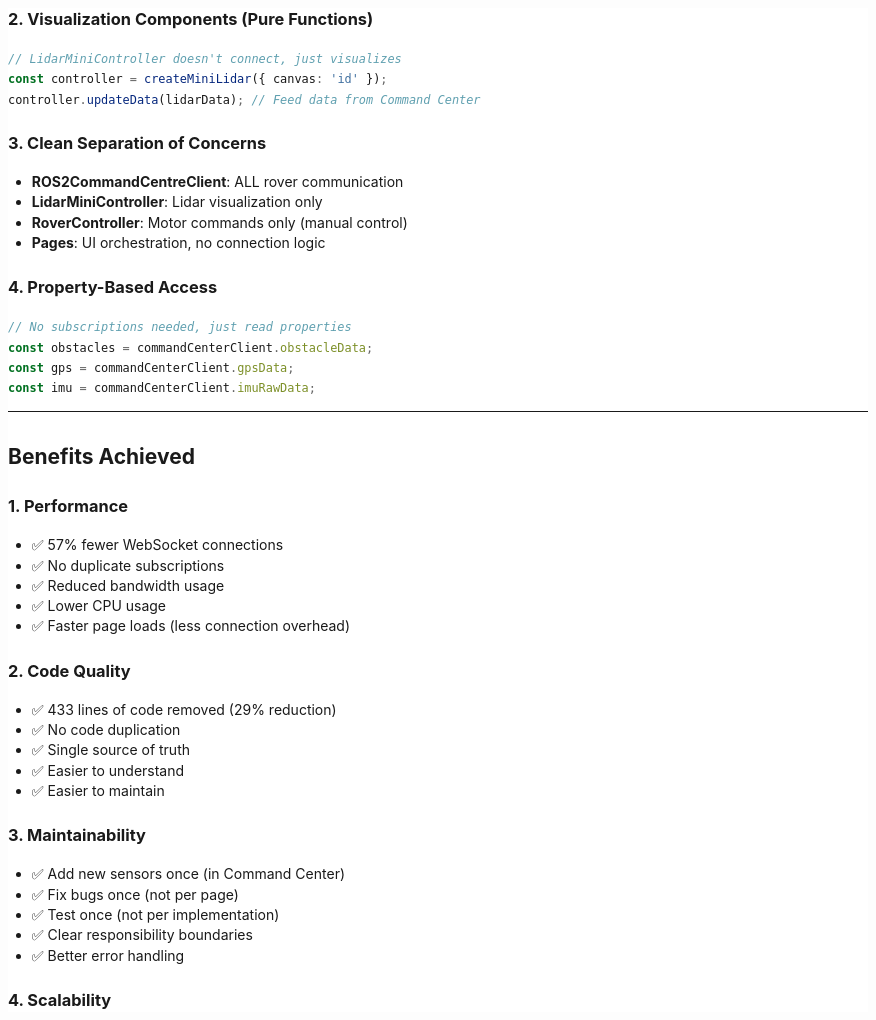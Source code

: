 ### 2. Visualization Components (Pure Functions)

```typescript
// LidarMiniController doesn't connect, just visualizes
const controller = createMiniLidar({ canvas: 'id' });
controller.updateData(lidarData); // Feed data from Command Center
```

### 3. Clean Separation of Concerns

- **ROS2CommandCentreClient**: ALL rover communication
- **LidarMiniController**: Lidar visualization only
- **RoverController**: Motor commands only (manual control)
- **Pages**: UI orchestration, no connection logic

### 4. Property-Based Access

```typescript
// No subscriptions needed, just read properties
const obstacles = commandCenterClient.obstacleData;
const gps = commandCenterClient.gpsData;
const imu = commandCenterClient.imuRawData;
```

---

## Benefits Achieved

### 1. Performance

- ✅ 57% fewer WebSocket connections
- ✅ No duplicate subscriptions
- ✅ Reduced bandwidth usage
- ✅ Lower CPU usage
- ✅ Faster page loads (less connection overhead)

### 2. Code Quality

- ✅ 433 lines of code removed (29% reduction)
- ✅ No code duplication
- ✅ Single source of truth
- ✅ Easier to understand
- ✅ Easier to maintain

### 3. Maintainability

- ✅ Add new sensors once (in Command Center)
- ✅ Fix bugs once (not per page)
- ✅ Test once (not per implementation)
- ✅ Clear responsibility boundaries
- ✅ Better error handling

### 4. Scalability
